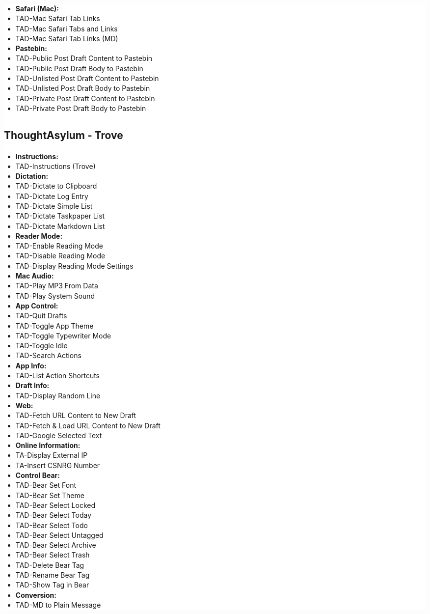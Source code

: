 - **Safari (Mac):**
- TAD\-Mac Safari Tab Links
- TAD\-Mac Safari Tabs and Links
- TAD\-Mac Safari Tab Links (MD)
- **Pastebin:**
- TAD\-Public Post Draft Content to Pastebin
- TAD\-Public Post Draft Body to Pastebin
- TAD\-Unlisted Post Draft Content to Pastebin
- TAD\-Unlisted Post Draft Body to Pastebin
- TAD\-Private Post Draft Content to Pastebin
- TAD\-Private Post Draft Body to Pastebin

## ThoughtAsylum \- Trove
- **Instructions:**
- TAD\-Instructions (Trove)
- **Dictation:**
- TAD\-Dictate to Clipboard
- TAD\-Dictate Log Entry
- TAD\-Dictate Simple List
- TAD\-Dictate Taskpaper List
- TAD\-Dictate Markdown List
- **Reader Mode:**
- TAD\-Enable Reading Mode
- TAD\-Disable Reading Mode
- TAD\-Display Reading Mode Settings
- **Mac Audio:**
- TAD\-Play MP3 From Data
- TAD\-Play System Sound
- **App Control:**
- TAD\-Quit Drafts
- TAD\-Toggle App Theme
- TAD\-Toggle Typewriter Mode
- TAD\-Toggle Idle
- TAD\-Search Actions
- **App Info:**
- TAD\-List Action Shortcuts
- **Draft Info:**
- TAD\-Display Random Line
- **Web:**
- TAD\-Fetch URL Content to New Draft
- TAD\-Fetch & Load URL Content to New Draft
- TAD\-Google Selected Text
- **Online Information:**
- TA\-Display External IP
- TA\-Insert CSNRG Number
- **Control Bear:**
- TAD\-Bear Set Font
- TAD\-Bear Set Theme
- TAD\-Bear Select Locked
- TAD\-Bear Select Today
- TAD\-Bear Select Todo
- TAD\-Bear Select Untagged
- TAD\-Bear Select Archive
- TAD\-Bear Select Trash
- TAD\-Delete Bear Tag
- TAD\-Rename Bear Tag
- TAD\-Show Tag in Bear
- **Conversion:**
- TAD\-MD to Plain Message
